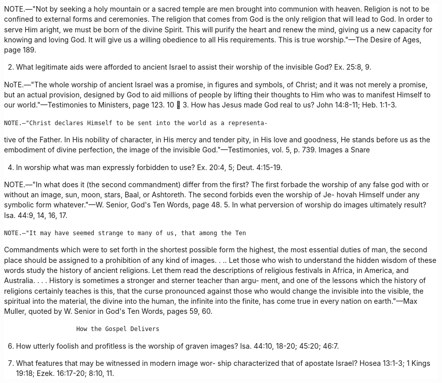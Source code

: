   NOTE.—"Not by seeking a holy mountain or a sacred temple are men
brought into communion with heaven. Religion is not to be confined to external
forms and ceremonies. The religion that comes from God is the only religion
that will lead to God. In order to serve Him aright, we must be born of the
divine Spirit. This will purify the heart and renew the mind, giving us a new
capacity for knowing and loving God. It will give us a willing obedience to all
His requirements. This is true worship."—The Desire of Ages, page 189.

   2. What legitimate aids were afforded to ancient Israel to assist
their worship of the invisible God? Ex. 25:8, 9.

   NoTE.—"The whole worship of ancient Israel was a promise, in figures and
symbols, of Christ; and it was not merely a promise, but an actual provision,
designed by God to aid millions of people by lifting their thoughts to Him who
was to manifest Himself to our world."—Testimonies to Ministers, page 123.
                                     10
   3. How has Jesus made God real to us? John 14:8-11; Heb. 1:1-3.

    NOTE.—"Christ declares Himself to be sent into the world as a representa-
tive of the Father. In His nobility of character, in His mercy and tender pity,
in His love and goodness, He stands before us as the embodiment of divine
perfection, the image of the invisible God."—Testimonies, vol. 5, p. 739.
                              Images a Snare

   4. In worship what was man expressly forbidden to use? Ex.
20:4, 5; Deut. 4:15-19.

   NOTE.—"In what does it (the second commandment) differ from the first?
The first forbade the worship of any false god with or without an image, sun,
moon, stars, Baal, or Ashtoreth. The second forbids even the worship of Je-
hovah Himself under any symbolic form whatever."—W. Senior, God's Ten
Words, page 48.
   5. In what perversion of worship do images ultimately result?
Isa. 44:9, 14, 16, 17.

    NOTE.—"It may have seemed strange to many of us, that among the Ten
Commandments which were to set forth in the shortest possible form the
highest, the most essential duties of man, the second place should be assigned
to a prohibition of any kind of images. . .. Let those who wish to understand
the hidden wisdom of these words study the history of ancient religions. Let
them read the descriptions of religious festivals in Africa, in America, and
Australia. . . . History is sometimes a stronger and sterner teacher than argu-
ment, and one of the lessons which the history of religions certainly teaches is
this, that the curse pronounced against those who would change the invisible
into the visible, the spiritual into the material, the divine into the human, the
infinite into the finite, has come true in every nation on earth."—Max Muller,
quoted by W. Senior in God's Ten Words, pages 59, 60.

                        How the Gospel Delivers
  6. How utterly foolish and profitless is the worship of graven
images? Isa. 44:10, 18-20; 45:20; 46:7.

   7. What features that may be witnessed in modern image wor-
ship characterized that of apostate Israel? Hosea 13:1-3; 1 Kings
19:18; Ezek. 16:17-20; 8:10, 11.
